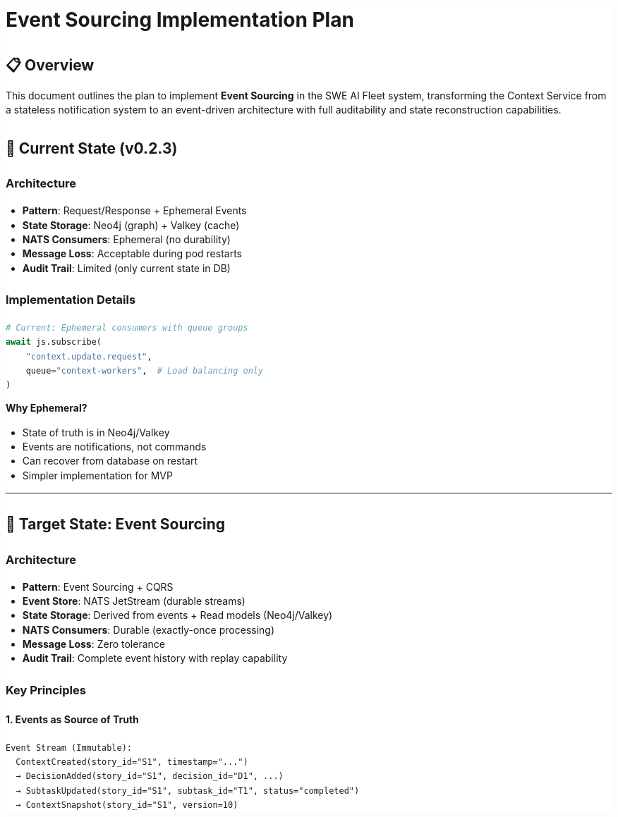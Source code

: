 # Event Sourcing Implementation Plan

## 📋 Overview

This document outlines the plan to implement **Event Sourcing** in the SWE AI Fleet system, transforming the Context Service from a stateless notification system to an event-driven architecture with full auditability and state reconstruction capabilities.

## 🎯 Current State (v0.2.3)

### Architecture
- **Pattern**: Request/Response + Ephemeral Events
- **State Storage**: Neo4j (graph) + Valkey (cache)
- **NATS Consumers**: Ephemeral (no durability)
- **Message Loss**: Acceptable during pod restarts
- **Audit Trail**: Limited (only current state in DB)

### Implementation Details
```python
# Current: Ephemeral consumers with queue groups
await js.subscribe(
    "context.update.request",
    queue="context-workers",  # Load balancing only
)
```

**Why Ephemeral?**
- State of truth is in Neo4j/Valkey
- Events are notifications, not commands
- Can recover from database on restart
- Simpler implementation for MVP

---

## 🚀 Target State: Event Sourcing

### Architecture
- **Pattern**: Event Sourcing + CQRS
- **Event Store**: NATS JetStream (durable streams)
- **State Storage**: Derived from events + Read models (Neo4j/Valkey)
- **NATS Consumers**: Durable (exactly-once processing)
- **Message Loss**: Zero tolerance
- **Audit Trail**: Complete event history with replay capability

### Key Principles

#### 1. **Events as Source of Truth**
```
Event Stream (Immutable):
  ContextCreated(story_id="S1", timestamp="...")
  → DecisionAdded(story_id="S1", decision_id="D1", ...)
  → SubtaskUpdated(story_id="S1", subtask_id="T1", status="completed")
  → ContextSnapshot(story_id="S1", version=10)
```

